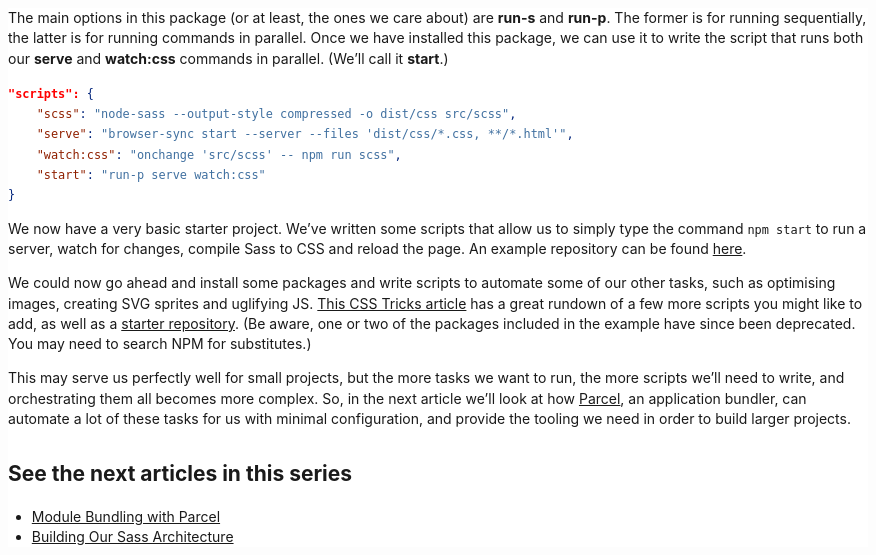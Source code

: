 The main options in this package (or at least, the ones we care about) are **run-s** and **run-p**. The former is for running sequentially, the latter is for running commands in parallel. Once we have installed this package, we can use it to write the script that runs both our **serve** and **watch:css** commands in parallel. (We’ll call it **start**.)

```json
"scripts": {
	"scss": "node-sass --output-style compressed -o dist/css src/scss",
	"serve": "browser-sync start --server --files 'dist/css/*.css, **/*.html'",
	"watch:css": "onchange 'src/scss' -- npm run scss",
	"start": "run-p serve watch:css"
}
```

We now have a very basic starter project. We’ve written some scripts that allow us to simply type the command `npm start` to run a server, watch for changes, compile Sass to CSS and reload the page. An example repository can be found [here](https://github.com/mbarker84/project-starter).

We could now go ahead and install some packages and write scripts to automate some of our other tasks, such as optimising images, creating SVG sprites and uglifying JS. [This CSS Tricks article](https://css-tricks.com/why-npm-scripts/) has a great rundown of a few more scripts you might like to add, as well as a [starter repository](https://github.com/damonbauer/npm-build-boilerplate). (Be aware, one or two of the packages included in the example have since been deprecated. You may need to search NPM for substitutes.)

This may serve us perfectly well for small projects, but the more tasks we want to run, the more scripts we’ll need to write, and orchestrating them all becomes more complex. So, in the next article we’ll look at how [Parcel](https://parceljs.org/), an application bundler, can automate a lot of these tasks for us with minimal configuration, and provide the tooling we need in order to build larger projects.

## See the next articles in this series

- [Module Bundling with Parcel](/a-modern-front-end-workflow-part-2/)
- [Building Our Sass Architecture](/a-modern-front-end-workflow-part-3/)

